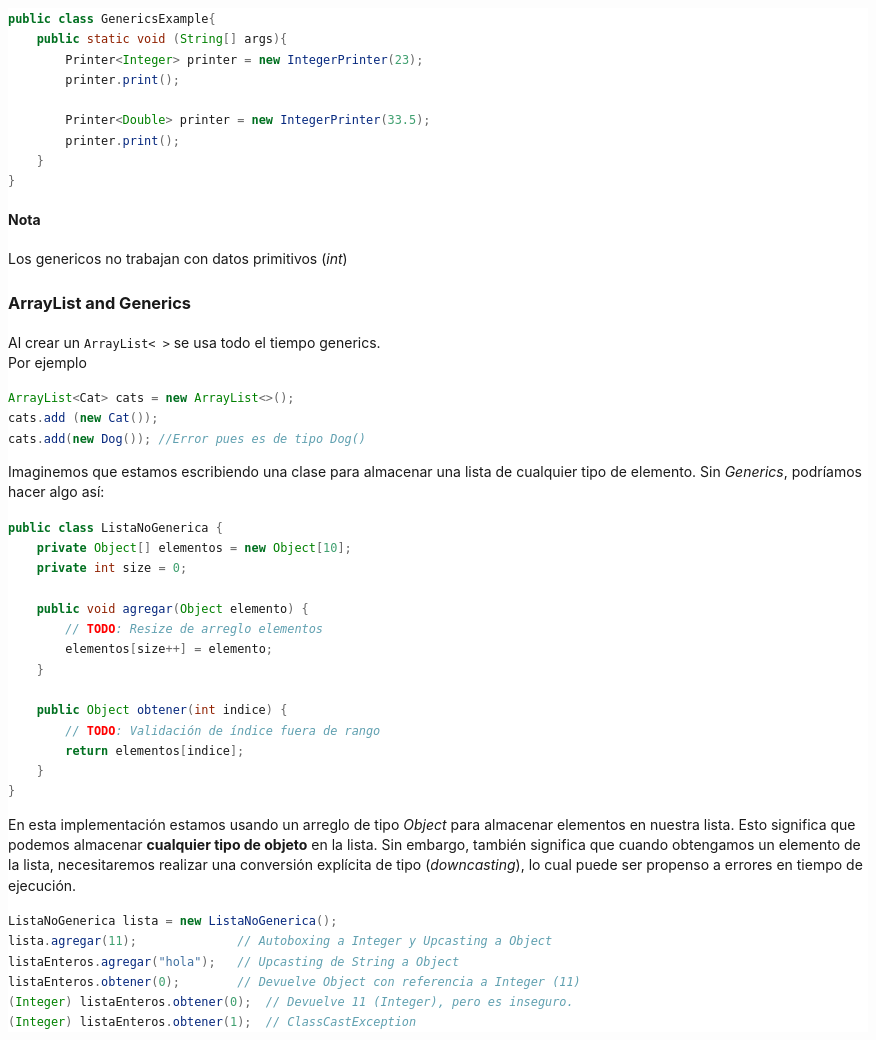 ```java
public class GenericsExample{
    public static void (String[] args){
        Printer<Integer> printer = new IntegerPrinter(23);
        printer.print();

        Printer<Double> printer = new IntegerPrinter(33.5);
        printer.print();
    }
}
```

#### Nota
Los genericos no trabajan con datos primitivos (_int_)

### ArrayList and Generics
Al crear un ```ArrayList< >``` se usa todo el tiempo generics.  
Por ejemplo
```Java
ArrayList<Cat> cats = new ArrayList<>();
cats.add (new Cat());
cats.add(new Dog()); //Error pues es de tipo Dog()
```

Imaginemos que estamos escribiendo una clase para almacenar una lista de cualquier tipo de elemento. Sin _Generics_, podríamos hacer algo así:

```java
public class ListaNoGenerica {
    private Object[] elementos = new Object[10];
    private int size = 0;

    public void agregar(Object elemento) {
        // TODO: Resize de arreglo elementos
        elementos[size++] = elemento;
    }

    public Object obtener(int indice) {
        // TODO: Validación de índice fuera de rango
        return elementos[indice];
    }
}
```

En esta implementación estamos usando un arreglo de tipo _Object_ para almacenar elementos en nuestra lista. Esto significa que podemos almacenar **cualquier tipo de objeto** en la lista. Sin embargo, también significa que cuando obtengamos un elemento de la lista, necesitaremos realizar una conversión explícita de tipo (_downcasting_), lo cual puede ser propenso a errores en tiempo de ejecución.

```java
ListaNoGenerica lista = new ListaNoGenerica();
lista.agregar(11);              // Autoboxing a Integer y Upcasting a Object
listaEnteros.agregar("hola");   // Upcasting de String a Object
listaEnteros.obtener(0);        // Devuelve Object con referencia a Integer (11)
(Integer) listaEnteros.obtener(0);  // Devuelve 11 (Integer), pero es inseguro.
(Integer) listaEnteros.obtener(1);  // ClassCastException
```
